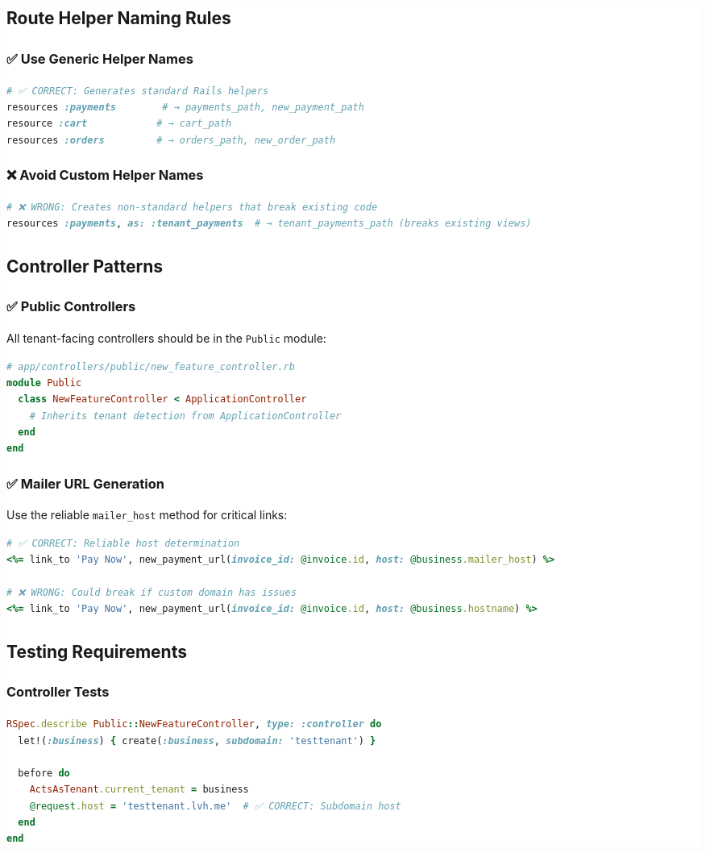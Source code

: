 ## Route Helper Naming Rules

### ✅ Use Generic Helper Names
```ruby
# ✅ CORRECT: Generates standard Rails helpers
resources :payments        # → payments_path, new_payment_path
resource :cart            # → cart_path
resources :orders         # → orders_path, new_order_path
```

### ❌ Avoid Custom Helper Names
```ruby
# ❌ WRONG: Creates non-standard helpers that break existing code
resources :payments, as: :tenant_payments  # → tenant_payments_path (breaks existing views)
```

## Controller Patterns

### ✅ Public Controllers
All tenant-facing controllers should be in the `Public` module:

```ruby
# app/controllers/public/new_feature_controller.rb
module Public
  class NewFeatureController < ApplicationController
    # Inherits tenant detection from ApplicationController
  end
end
```

### ✅ Mailer URL Generation
Use the reliable `mailer_host` method for critical links:

```ruby
# ✅ CORRECT: Reliable host determination
<%= link_to 'Pay Now', new_payment_url(invoice_id: @invoice.id, host: @business.mailer_host) %>

# ❌ WRONG: Could break if custom domain has issues
<%= link_to 'Pay Now', new_payment_url(invoice_id: @invoice.id, host: @business.hostname) %>
```

## Testing Requirements

### Controller Tests
```ruby
RSpec.describe Public::NewFeatureController, type: :controller do
  let!(:business) { create(:business, subdomain: 'testtenant') }
  
  before do
    ActsAsTenant.current_tenant = business
    @request.host = 'testtenant.lvh.me'  # ✅ CORRECT: Subdomain host
  end
end
```
